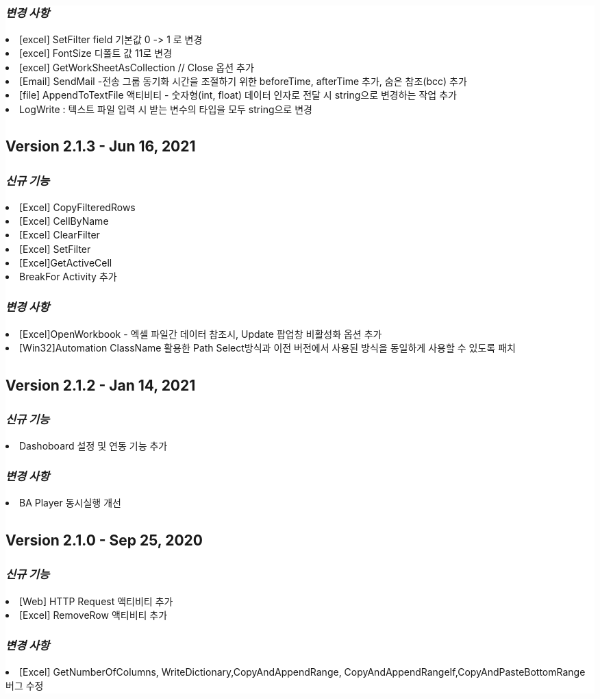 ### *변경 사항*      
<li>[excel] SetFilter  field 기본값 0 -> 1  로 변경 </li>
<li> [excel] FontSize 디폴트 값 11로 변경</li>
<li>[excel] GetWorkSheetAsCollection // Close 옵션 추가</li>
<li>[Email] SendMail -전송 그룹 동기화 시간을 조절하기 위한 beforeTime, afterTime 추가, 숨은 참조(bcc) 추가</li>
<li>[file] AppendToTextFile 액티비티 - 숫자형(int, float) 데이터 인자로 전달 시 string으로 변경하는 작업 추가</li>
<li>LogWrite : 텍스트 파일 입력 시 받는 변수의 타입을 모두 string으로 변경</li>    

## **Version 2.1.3 - Jun 16, 2021**    

### *신규 기능*     
<li>[Excel] CopyFilteredRows</li>
<li>[Excel] CellByName</li>
<li>[Excel] ClearFilter</li>
<li>[Excel] SetFilter</li>
<li>[Excel]GetActiveCell</li>
<li>BreakFor Activity 추가</li>     

### *변경 사항*       
<li>[Excel]OpenWorkbook - 엑셀 파일간 데이터 참조시, Update 팝업창 비활성화 옵션 추가</li>
<li>[Win32]Automation ClassName 활용한 Path Select방식과 이전 버전에서 사용된 방식을 동일하게 사용할 수 있도록 패치</li>     

## **Version 2.1.2 - Jan 14, 2021**    

### *신규 기능*      
<li>Dashoboard 설정 및 연동 기능 추가 </li>     

### *변경 사항*       
<li>BA Player 동시실행 개선</li>        

## **Version 2.1.0 - Sep 25, 2020**    

### *신규 기능*       
<li>[Web] HTTP Request 액티비티 추가</li>      
<li>[Excel] RemoveRow 액티비티 추가</li>     

### *변경 사항*        
<li>[Excel] GetNumberOfColumns, WriteDictionary,CopyAndAppendRange, CopyAndAppendRangeIf,CopyAndPasteBottomRange 버그 수정</li>  
